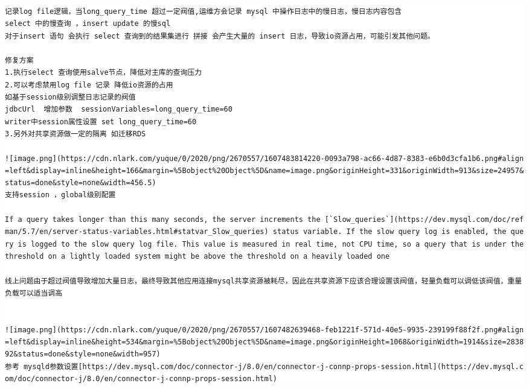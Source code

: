 ```
记录log file逻辑，当long_query_time 超过一定阀值,运维方会记录 mysql 中操作日志中的慢日志，慢日志内容包含
select 中的慢查询 ，insert update 的慢sql
对于insert 语句 会执行 select 查询到的结果集进行 拼接 会产生大量的 insert 日志，导致io资源占用，可能引发其他问题。
  
修复方案 
1.执行select 查询使用salve节点，降低对主库的查询压力 
2.可以考虑禁用log file 记录 降低io资源的占用 
如基于session级别调整日志记录的阀值 
jdbcUrl  增加参数  sessionVariables=long_query_time=60
writer中session属性设置 set long_query_time=60 
3.另外对共享资源做一定的隔离 如迁移RDS

![image.png](https://cdn.nlark.com/yuque/0/2020/png/2670557/1607483814220-0093a798-ac66-4d87-8383-e6b0d3cfa1b6.png#align=left&display=inline&height=166&margin=%5Bobject%20Object%5D&name=image.png&originHeight=331&originWidth=913&size=24957&status=done&style=none&width=456.5)
支持session ，global级别配置

If a query takes longer than this many seconds, the server increments the [`Slow_queries`](https://dev.mysql.com/doc/refman/5.7/en/server-status-variables.html#statvar_Slow_queries) status variable. If the slow query log is enabled, the query is logged to the slow query log file. This value is measured in real time, not CPU time, so a query that is under the threshold on a lightly loaded system might be above the threshold on a heavily loaded one

线上问题由于超过阀值导致增加大量日志，最终导致其他应用连接mysql共享资源被耗尽，因此在共享资源下应该合理设置该阀值，轻量负载可以调低该阀值，重量负载可以适当调高


![image.png](https://cdn.nlark.com/yuque/0/2020/png/2670557/1607482639468-feb1221f-571d-40e5-9935-239199f88f2f.png#align=left&display=inline&height=534&margin=%5Bobject%20Object%5D&name=image.png&originHeight=1068&originWidth=1914&size=283892&status=done&style=none&width=957)
参考 mysqld参数设置[https://dev.mysql.com/doc/connector-j/8.0/en/connector-j-connp-props-session.html](https://dev.mysql.com/doc/connector-j/8.0/en/connector-j-connp-props-session.html)

